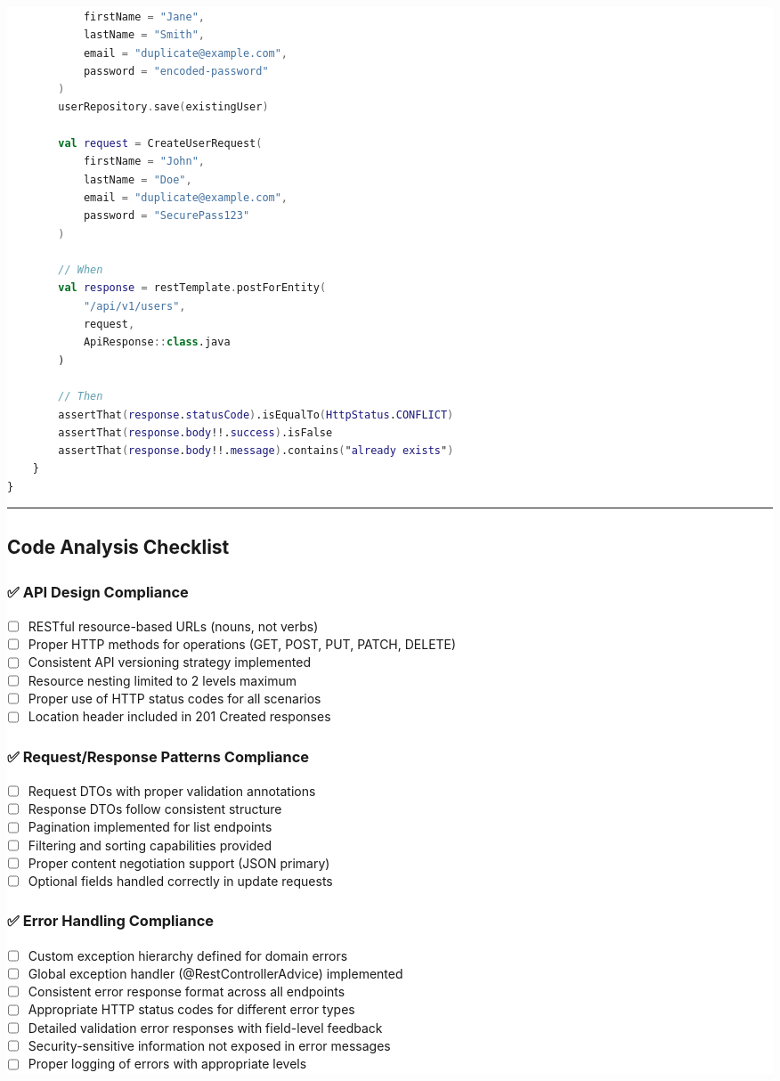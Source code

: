 ```kotlin
            firstName = "Jane",
            lastName = "Smith",
            email = "duplicate@example.com",
            password = "encoded-password"
        )
        userRepository.save(existingUser)
        
        val request = CreateUserRequest(
            firstName = "John",
            lastName = "Doe",
            email = "duplicate@example.com",
            password = "SecurePass123"
        )
        
        // When
        val response = restTemplate.postForEntity(
            "/api/v1/users",
            request,
            ApiResponse::class.java
        )
        
        // Then
        assertThat(response.statusCode).isEqualTo(HttpStatus.CONFLICT)
        assertThat(response.body!!.success).isFalse
        assertThat(response.body!!.message).contains("already exists")
    }
}
```

---

## Code Analysis Checklist

### ✅ API Design Compliance
- [ ] RESTful resource-based URLs (nouns, not verbs)
- [ ] Proper HTTP methods for operations (GET, POST, PUT, PATCH, DELETE)
- [ ] Consistent API versioning strategy implemented
- [ ] Resource nesting limited to 2 levels maximum
- [ ] Proper use of HTTP status codes for all scenarios
- [ ] Location header included in 201 Created responses

### ✅ Request/Response Patterns Compliance
- [ ] Request DTOs with proper validation annotations
- [ ] Response DTOs follow consistent structure
- [ ] Pagination implemented for list endpoints
- [ ] Filtering and sorting capabilities provided
- [ ] Proper content negotiation support (JSON primary)
- [ ] Optional fields handled correctly in update requests

### ✅ Error Handling Compliance
- [ ] Custom exception hierarchy defined for domain errors
- [ ] Global exception handler (@RestControllerAdvice) implemented
- [ ] Consistent error response format across all endpoints
- [ ] Appropriate HTTP status codes for different error types
- [ ] Detailed validation error responses with field-level feedback
- [ ] Security-sensitive information not exposed in error messages
- [ ] Proper logging of errors with appropriate levels
